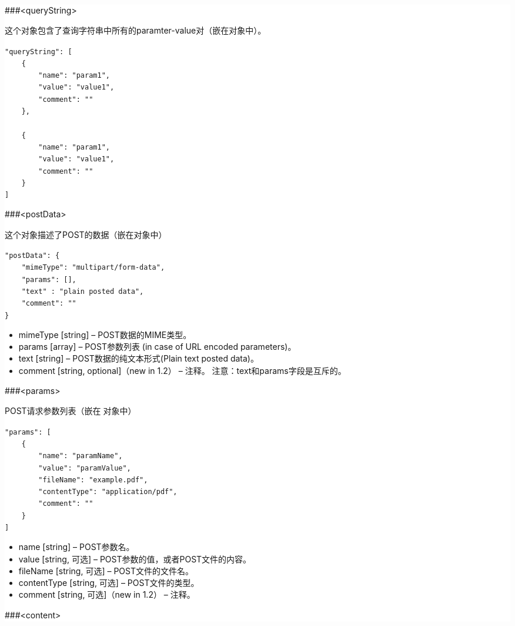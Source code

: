 
###&lt;queryString&gt;
	
这个对象包含了查询字符串中所有的paramter-value对（嵌在对象中）。

	"queryString": [
	    {
	        "name": "param1",
	        "value": "value1",
	        "comment": ""
	    },

	    {
	        "name": "param1",
	        "value": "value1",
	        "comment": ""
	    }
	]

###&lt;postData&gt;
	
这个对象描述了POST的数据（嵌在对象中）

	"postData": {
	    "mimeType": "multipart/form-data",
	    "params": [],
	    "text" : "plain posted data",
	    "comment": ""
	}

* mimeType [string] – POST数据的MIME类型。
* params [array] – POST参数列表 (in case of URL encoded parameters)。
* text [string] – POST数据的纯文本形式(Plain text posted data)。
* comment [string, optional]（new in 1.2） – 注释。
注意：text和params字段是互斥的。

###&lt;params&gt;

POST请求参数列表（嵌在 对象中）

	"params": [
	    {
	        "name": "paramName",
	        "value": "paramValue",
	        "fileName": "example.pdf",
	        "contentType": "application/pdf",
	        "comment": ""
	    }
	]

* name [string] – POST参数名。
* value [string, 可选] – POST参数的值，或者POST文件的内容。
* fileName [string, 可选] – POST文件的文件名。
* contentType [string, 可选] – POST文件的类型。
* comment [string, 可选]（new in 1.2） – 注释。

###&lt;content&gt;


[JSON]: http://www.ietf.org/rfc/rfc4627.txt "JSON"
[分析工具]: http://www.softwareishard.com/blog/har-adopters/ "分析工具"
[Firebug]: http://getfirebug.com/ "Firebug"
[httpwatch]: http://www.httpwatch.com/ "httpwatch"
[Fiddler]: http://www.fiddler2.com/fiddler2/ "Fiddler"
[1]: http://www.softwareishard.com/blog/har-12-spec/ "har-12-spec"